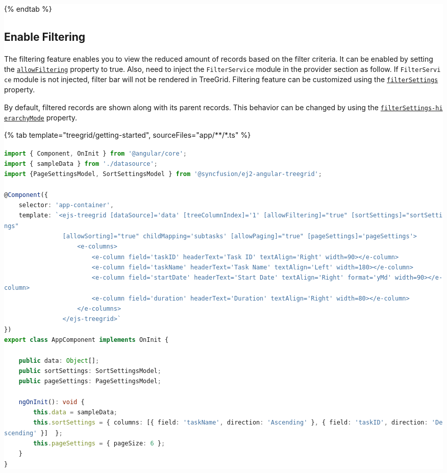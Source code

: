 {% endtab %}

## Enable Filtering

The filtering feature enables you to view the reduced amount of records based on the filter criteria. It can be enabled by setting the [`allowFiltering`](../api/treegrid/#allowfiltering) property to true.  Also, need to inject the `FilterService` module in the provider section as follow. If `FilterService` module is not injected, filter bar will not be rendered in TreeGrid. Filtering feature can be customized using the [`filterSettings`](../api/treegrid/#filtersettings) property.

By default, filtered records are shown along with its parent records. This behavior can be changed by using the [`filterSettings-hierarchyMode`](../api/treegrid/filterSettingsModel/#hierarchymode) property.

{% tab template="treegrid/getting-started", sourceFiles="app/**/*.ts" %}

```typescript
import { Component, OnInit } from '@angular/core';
import { sampleData } from './datasource';
import {PageSettingsModel, SortSettingsModel } from '@syncfusion/ej2-angular-treegrid';

@Component({
    selector: 'app-container',
    template: `<ejs-treegrid [dataSource]='data' [treeColumnIndex]='1' [allowFiltering]="true" [sortSettings]="sortSettings"
                [allowSorting]="true" childMapping='subtasks' [allowPaging]="true" [pageSettings]='pageSettings'>
                    <e-columns>
                        <e-column field='taskID' headerText='Task ID' textAlign='Right' width=90></e-column>
                        <e-column field='taskName' headerText='Task Name' textAlign='Left' width=180></e-column>
                        <e-column field='startDate' headerText='Start Date' textAlign='Right' format='yMd' width=90></e-column>
                        <e-column field='duration' headerText='Duration' textAlign='Right' width=80></e-column>
                    </e-columns>
                </ejs-treegrid>`
})
export class AppComponent implements OnInit {

    public data: Object[];
    public sortSettings: SortSettingsModel;
    public pageSettings: PageSettingsModel;

    ngOnInit(): void {
        this.data = sampleData;
        this.sortSettings = { columns: [{ field: 'taskName', direction: 'Ascending' }, { field: 'taskID', direction: 'Descending' }]  };
        this.pageSettings = { pageSize: 6 };
    }
}
```
